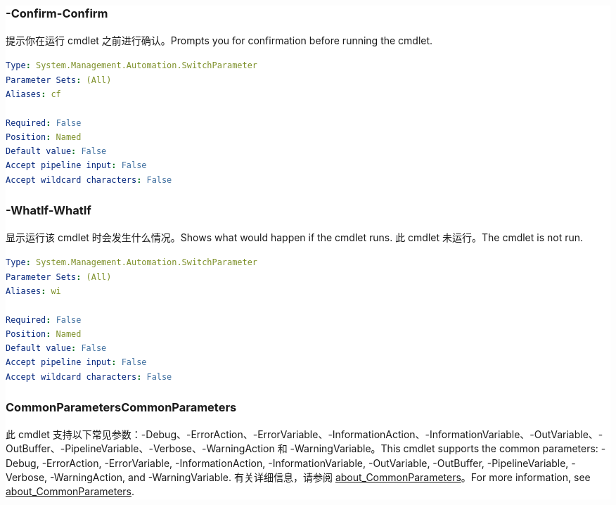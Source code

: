### <span data-ttu-id="f531c-160">-Confirm</span><span class="sxs-lookup"><span data-stu-id="f531c-160">-Confirm</span></span>

<span data-ttu-id="f531c-161">提示你在运行 cmdlet 之前进行确认。</span><span class="sxs-lookup"><span data-stu-id="f531c-161">Prompts you for confirmation before running the cmdlet.</span></span>

```yaml
Type: System.Management.Automation.SwitchParameter
Parameter Sets: (All)
Aliases: cf

Required: False
Position: Named
Default value: False
Accept pipeline input: False
Accept wildcard characters: False
```

### <span data-ttu-id="f531c-162">-WhatIf</span><span class="sxs-lookup"><span data-stu-id="f531c-162">-WhatIf</span></span>

<span data-ttu-id="f531c-163">显示运行该 cmdlet 时会发生什么情况。</span><span class="sxs-lookup"><span data-stu-id="f531c-163">Shows what would happen if the cmdlet runs.</span></span> <span data-ttu-id="f531c-164">此 cmdlet 未运行。</span><span class="sxs-lookup"><span data-stu-id="f531c-164">The cmdlet is not run.</span></span>

```yaml
Type: System.Management.Automation.SwitchParameter
Parameter Sets: (All)
Aliases: wi

Required: False
Position: Named
Default value: False
Accept pipeline input: False
Accept wildcard characters: False
```

### <span data-ttu-id="f531c-165">CommonParameters</span><span class="sxs-lookup"><span data-stu-id="f531c-165">CommonParameters</span></span>

<span data-ttu-id="f531c-166">此 cmdlet 支持以下常见参数：-Debug、-ErrorAction、-ErrorVariable、-InformationAction、-InformationVariable、-OutVariable、-OutBuffer、-PipelineVariable、-Verbose、-WarningAction 和 -WarningVariable。</span><span class="sxs-lookup"><span data-stu-id="f531c-166">This cmdlet supports the common parameters: -Debug, -ErrorAction, -ErrorVariable, -InformationAction, -InformationVariable, -OutVariable, -OutBuffer, -PipelineVariable, -Verbose, -WarningAction, and -WarningVariable.</span></span> <span data-ttu-id="f531c-167">有关详细信息，请参阅 [about_CommonParameters](https://go.microsoft.com/fwlink/?LinkID=113216)。</span><span class="sxs-lookup"><span data-stu-id="f531c-167">For more information, see [about_CommonParameters](https://go.microsoft.com/fwlink/?LinkID=113216).</span></span>
